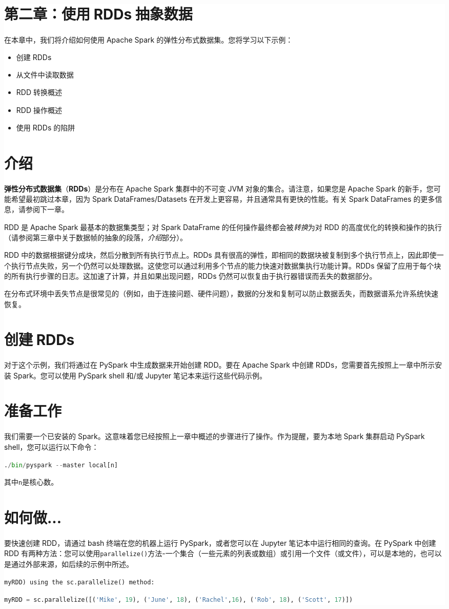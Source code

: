 # 第二章：使用 RDDs 抽象数据

在本章中，我们将介绍如何使用 Apache Spark 的弹性分布式数据集。您将学习以下示例：

+   创建 RDDs

+   从文件中读取数据

+   RDD 转换概述

+   RDD 操作概述

+   使用 RDDs 的陷阱

# 介绍

**弹性分布式数据集**（**RDDs**）是分布在 Apache Spark 集群中的不可变 JVM 对象的集合。请注意，如果您是 Apache Spark 的新手，您可能希望最初跳过本章，因为 Spark DataFrames/Datasets 在开发上更容易，并且通常具有更快的性能。有关 Spark DataFrames 的更多信息，请参阅下一章。

RDD 是 Apache Spark 最基本的数据集类型；对 Spark DataFrame 的任何操作最终都会被*转换*为对 RDD 的高度优化的转换和操作的执行（请参阅第三章中关于数据帧的抽象的段落，*介绍*部分）。

RDD 中的数据根据键分成块，然后分散到所有执行节点上。RDDs 具有很高的弹性，即相同的数据块被复制到多个执行节点上，因此即使一个执行节点失败，另一个仍然可以处理数据。这使您可以通过利用多个节点的能力快速对数据集执行功能计算。RDDs 保留了应用于每个块的所有执行步骤的日志。这加速了计算，并且如果出现问题，RDDs 仍然可以恢复由于执行器错误而丢失的数据部分。

在分布式环境中丢失节点是很常见的（例如，由于连接问题、硬件问题），数据的分发和复制可以防止数据丢失，而数据谱系允许系统快速恢复。

# 创建 RDDs

对于这个示例，我们将通过在 PySpark 中生成数据来开始创建 RDD。要在 Apache Spark 中创建 RDDs，您需要首先按照上一章中所示安装 Spark。您可以使用 PySpark shell 和/或 Jupyter 笔记本来运行这些代码示例。

# 准备工作

我们需要一个已安装的 Spark。这意味着您已经按照上一章中概述的步骤进行了操作。作为提醒，要为本地 Spark 集群启动 PySpark shell，您可以运行以下命令：

```py
./bin/pyspark --master local[n]
```

其中`n`是核心数。

# 如何做...

要快速创建 RDD，请通过 bash 终端在您的机器上运行 PySpark，或者您可以在 Jupyter 笔记本中运行相同的查询。在 PySpark 中创建 RDD 有两种方法：您可以使用`parallelize()`方法-一个集合（一些元素的列表或数组）或引用一个文件（或文件），可以是本地的，也可以是通过外部来源，如后续的示例中所述。

```py
myRDD) using the sc.parallelize() method:
```

```py
myRDD = sc.parallelize([('Mike', 19), ('June', 18), ('Rachel',16), ('Rob', 18), ('Scott', 17)])
```
